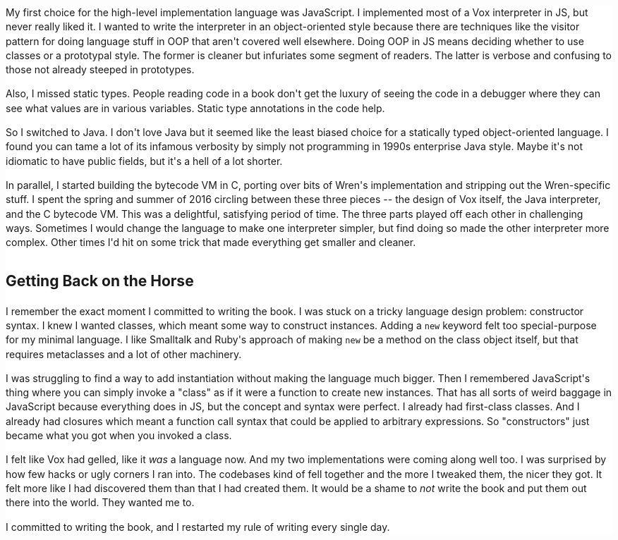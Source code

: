 My first choice for the high-level implementation language was JavaScript. I
implemented most of a Vox interpreter in JS, but never really liked it. I wanted
to write the interpreter in an object-oriented style because there are
techniques like the visitor pattern for doing language stuff in OOP that aren't
covered well elsewhere. Doing OOP in JS means deciding whether to use classes or
a prototypal style. The former is cleaner but infuriates some segment of
readers. The latter is verbose and confusing to those not already steeped in
prototypes.

Also, I missed static types. People reading code in a book don't get the luxury
of seeing the code in a debugger where they can see what values are in various
variables. Static type annotations in the code help.

So I switched to Java. I don't love Java but it seemed like the least biased
choice for a statically typed object-oriented language. I found you can tame a
lot of its infamous verbosity by simply not programming in 1990s enterprise Java
style. Maybe it's not idiomatic to have public fields, but it's a hell of a lot
shorter.

In parallel, I started building the bytecode VM in C, porting over bits of
Wren's implementation and stripping out the Wren-specific stuff. I spent the
spring and summer of 2016 circling between these three pieces -- the design of
Vox itself, the Java interpreter, and the C bytecode VM. This was a delightful,
satisfying period of time. The three parts played off each other in challenging
ways. Sometimes I would change the language to make one interpreter simpler, but
find doing so made the other interpreter more complex. Other times I'd hit on
some trick that made everything get smaller and cleaner.

## Getting Back on the Horse

I remember the exact moment I committed to writing the book. I was stuck on a
tricky language design problem: constructor syntax. I knew I wanted classes,
which meant some way to construct instances. Adding a `new` keyword felt too
special-purpose for my minimal language. I like Smalltalk and Ruby's approach of
making `new` be a method on the class object itself, but that requires
metaclasses and a lot of other machinery.

I was struggling to find a way to add instantiation without making the language
much bigger. Then I remembered JavaScript's thing where you can simply invoke a
"class" as if it were a function to create new instances. That has all sorts of
weird baggage in JavaScript because everything does in JS, but the concept and
syntax were perfect. I already had first-class classes. And I already had
closures which meant a function call syntax that could be applied to arbitrary
expressions. So "constructors" just became what you got when you invoked a
class.

I felt like Vox had gelled, like it *was* a language now. And my two
implementations were coming along well too. I was surprised by how few hacks or
ugly corners I ran into. The codebases kind of fell together and the more I
tweaked them, the nicer they got. It felt more like I had discovered them than
that I had created them. It would be a shame to *not* write the book and put
them out there into the world. They wanted me to.

I committed to writing the book, and I restarted my rule of writing every single
day.

